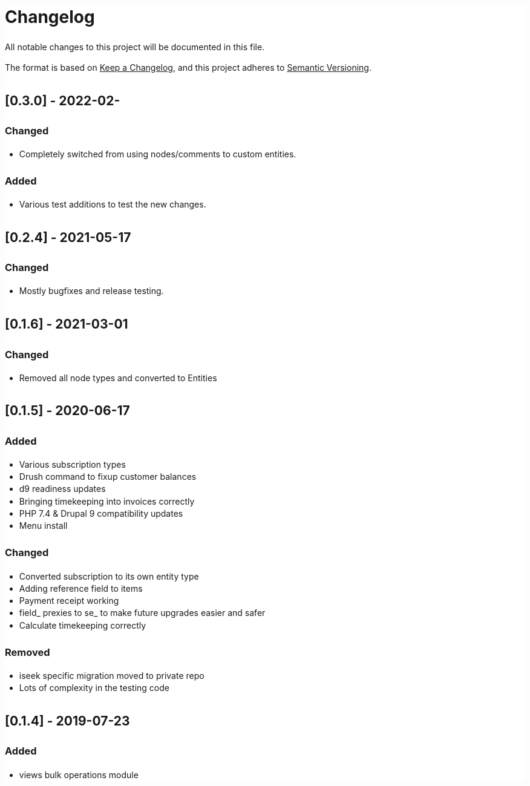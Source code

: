 
# Changelog
All notable changes to this project will be documented in this file.

The format is based on [Keep a Changelog](https://keepachangelog.com/en/1.0.0/),
and this project adheres to [Semantic Versioning](https://semver.org/spec/v2.0.0.html).

## [0.3.0] - 2022-02-
### Changed
- Completely switched from using nodes/comments to custom entities.

### Added
- Various test additions to test the new changes.

## [0.2.4] - 2021-05-17
### Changed
- Mostly bugfixes and release testing.

## [0.1.6] - 2021-03-01
### Changed
- Removed all node types and converted to Entities

## [0.1.5] - 2020-06-17
### Added
- Various subscription types
- Drush command to fixup customer balances
- d9 readiness updates
- Bringing timekeeping into invoices correctly
- PHP 7.4 & Drupal 9 compatibility updates
- Menu install

### Changed
- Converted subscription to its own entity type
- Adding reference field to items
- Payment receipt working
- field_ prexies to se_ to make future upgrades easier and safer
- Calculate timekeeping correctly

### Removed
- iseek specific migration moved to private repo
- Lots of complexity in the testing code

## [0.1.4] - 2019-07-23
### Added
- views bulk operations module
